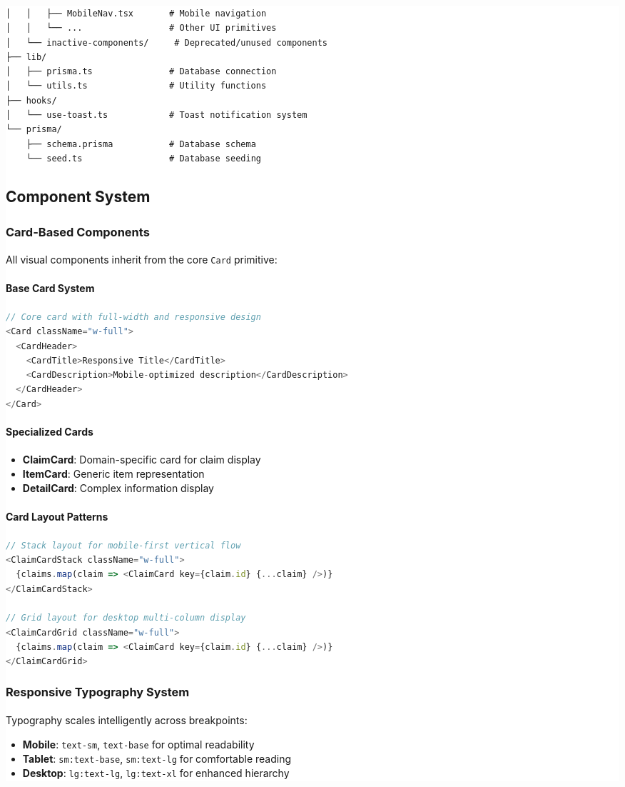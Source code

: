 ```
│   │   ├── MobileNav.tsx       # Mobile navigation
│   │   └── ...                 # Other UI primitives
│   └── inactive-components/     # Deprecated/unused components
├── lib/
│   ├── prisma.ts               # Database connection
│   └── utils.ts                # Utility functions
├── hooks/
│   └── use-toast.ts            # Toast notification system
└── prisma/
    ├── schema.prisma           # Database schema
    └── seed.ts                 # Database seeding
```

## Component System

### Card-Based Components
All visual components inherit from the core `Card` primitive:

#### Base Card System
```typescript
// Core card with full-width and responsive design
<Card className="w-full">
  <CardHeader>
    <CardTitle>Responsive Title</CardTitle>
    <CardDescription>Mobile-optimized description</CardDescription>
  </CardHeader>
</Card>
```

#### Specialized Cards
- **ClaimCard**: Domain-specific card for claim display
- **ItemCard**: Generic item representation
- **DetailCard**: Complex information display

#### Card Layout Patterns
```typescript
// Stack layout for mobile-first vertical flow
<ClaimCardStack className="w-full">
  {claims.map(claim => <ClaimCard key={claim.id} {...claim} />)}
</ClaimCardStack>

// Grid layout for desktop multi-column display
<ClaimCardGrid className="w-full">
  {claims.map(claim => <ClaimCard key={claim.id} {...claim} />)}
</ClaimCardGrid>
```

### Responsive Typography System
Typography scales intelligently across breakpoints:
- **Mobile**: `text-sm`, `text-base` for optimal readability
- **Tablet**: `sm:text-base`, `sm:text-lg` for comfortable reading
- **Desktop**: `lg:text-lg`, `lg:text-xl` for enhanced hierarchy
